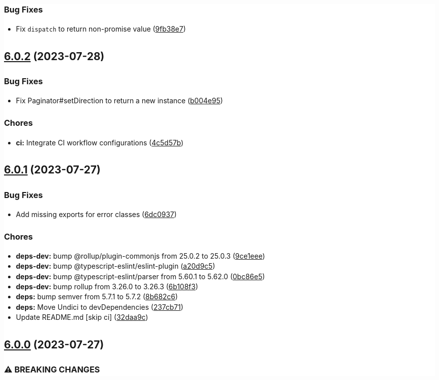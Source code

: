
### Bug Fixes

* Fix `dispatch` to return non-promise value ([9fb38e7](https://github.com/neet/masto.js/commit/9fb38e7911a1c9b4b597622dc861c0c1738e2c23))

## [6.0.2](https://github.com/neet/masto.js/compare/v6.0.1...v6.0.2) (2023-07-28)


### Bug Fixes

* Fix Paginator#setDirection to return a new instance ([b004e95](https://github.com/neet/masto.js/commit/b004e958b4e2fe9de2b3ad879f70f496e932d0ea))


### Chores

* **ci:** Integrate CI workflow configurations ([4c5d57b](https://github.com/neet/masto.js/commit/4c5d57be2480c1db8fe58c4992221852300ab38f))

## [6.0.1](https://github.com/neet/masto.js/compare/v6.0.0...v6.0.1) (2023-07-27)


### Bug Fixes

* Add missing exports for error classes ([6dc0937](https://github.com/neet/masto.js/commit/6dc0937e8fcab4be0fa0deccd4bd6c4fdd6c9314))


### Chores

* **deps-dev:** bump @rollup/plugin-commonjs from 25.0.2 to 25.0.3 ([9ce1eee](https://github.com/neet/masto.js/commit/9ce1eee76e6b857f021424fe37d7a4975f21d99b))
* **deps-dev:** bump @typescript-eslint/eslint-plugin ([a20d9c5](https://github.com/neet/masto.js/commit/a20d9c5e82779b59b51f467c1fd6dae54316befc))
* **deps-dev:** bump @typescript-eslint/parser from 5.60.1 to 5.62.0 ([0bc86e5](https://github.com/neet/masto.js/commit/0bc86e5709bd2e81c251202b1b3fcbebc655874b))
* **deps-dev:** bump rollup from 3.26.0 to 3.26.3 ([6b108f3](https://github.com/neet/masto.js/commit/6b108f327f59d7cb39267155371578662548f545))
* **deps:** bump semver from 5.7.1 to 5.7.2 ([8b682c6](https://github.com/neet/masto.js/commit/8b682c61234f7ef7f1357d80c55e8a0d851940f1))
* **deps:** Move Undici to devDependencies ([237cb71](https://github.com/neet/masto.js/commit/237cb71948dd34768d036ca4b2718f6020a9ec1a))
* Update README.md [skip ci] ([32daa9c](https://github.com/neet/masto.js/commit/32daa9c254208309af4542c640a9d827542e6315))

## [6.0.0](https://github.com/neet/masto.js/compare/v5.11.4...v6.0.0) (2023-07-27)


### ⚠ BREAKING CHANGES
